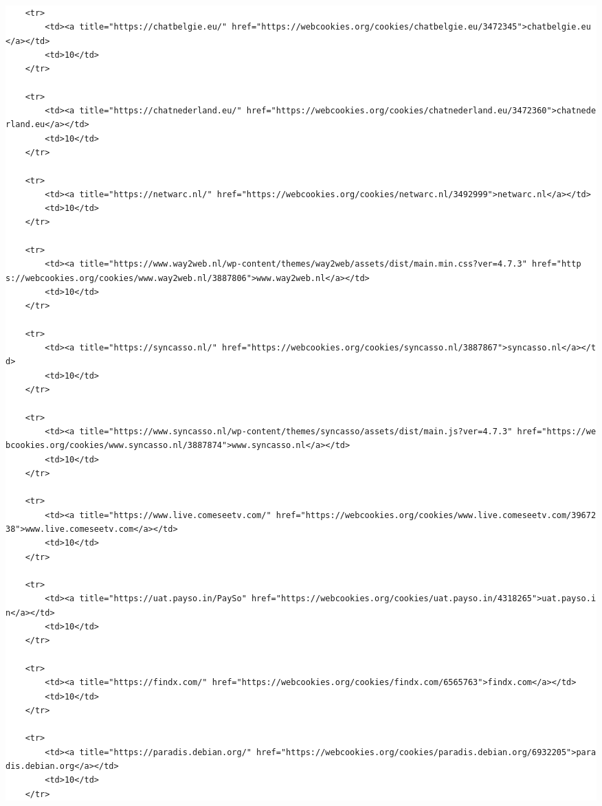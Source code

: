 		<tr>
			<td><a title="https://chatbelgie.eu/" href="https://webcookies.org/cookies/chatbelgie.eu/3472345">chatbelgie.eu</a></td>
			<td>10</td>
		</tr>
	
		<tr>
			<td><a title="https://chatnederland.eu/" href="https://webcookies.org/cookies/chatnederland.eu/3472360">chatnederland.eu</a></td>
			<td>10</td>
		</tr>
	
		<tr>
			<td><a title="https://netwarc.nl/" href="https://webcookies.org/cookies/netwarc.nl/3492999">netwarc.nl</a></td>
			<td>10</td>
		</tr>
	
		<tr>
			<td><a title="https://www.way2web.nl/wp-content/themes/way2web/assets/dist/main.min.css?ver=4.7.3" href="https://webcookies.org/cookies/www.way2web.nl/3887806">www.way2web.nl</a></td>
			<td>10</td>
		</tr>
	
		<tr>
			<td><a title="https://syncasso.nl/" href="https://webcookies.org/cookies/syncasso.nl/3887867">syncasso.nl</a></td>
			<td>10</td>
		</tr>
	
		<tr>
			<td><a title="https://www.syncasso.nl/wp-content/themes/syncasso/assets/dist/main.js?ver=4.7.3" href="https://webcookies.org/cookies/www.syncasso.nl/3887874">www.syncasso.nl</a></td>
			<td>10</td>
		</tr>
	
		<tr>
			<td><a title="https://www.live.comeseetv.com/" href="https://webcookies.org/cookies/www.live.comeseetv.com/3967238">www.live.comeseetv.com</a></td>
			<td>10</td>
		</tr>
	
		<tr>
			<td><a title="https://uat.payso.in/PaySo" href="https://webcookies.org/cookies/uat.payso.in/4318265">uat.payso.in</a></td>
			<td>10</td>
		</tr>
	
		<tr>
			<td><a title="https://findx.com/" href="https://webcookies.org/cookies/findx.com/6565763">findx.com</a></td>
			<td>10</td>
		</tr>
	
		<tr>
			<td><a title="https://paradis.debian.org/" href="https://webcookies.org/cookies/paradis.debian.org/6932205">paradis.debian.org</a></td>
			<td>10</td>
		</tr>
	